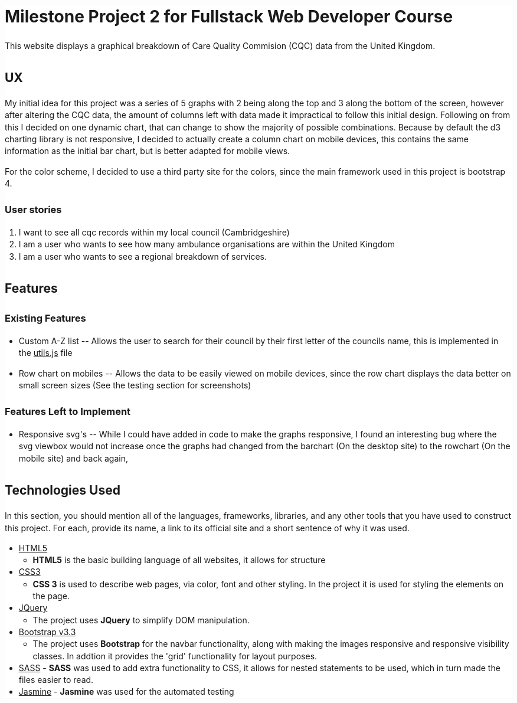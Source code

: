 # Milestone Project 2 for Fullstack Web Developer Course

This website displays a graphical breakdown of Care Quality Commision (CQC) data from the United Kingdom.
 
## UX
 
My initial idea for this project was a series of 5 graphs with 2 being along the top and 3 along the bottom of the screen, however after altering the CQC data, the amount of columns left with data made it impractical to follow this initial design. Following on from this I decided on one dynamic chart, that can change to show the majority of possible combinations. Because by default the d3 charting library is not responsive, I decided to actually create a column chart on mobile devices, this contains the same information as the initial bar chart, but is better adapted for mobile views.

For the color scheme, I decided to use a third party site for the colors, since the main framework used in this project is bootstrap 4.

### User stories

1) I want to see all cqc records within my local council (Cambridgeshire)
2) I am a user who wants to see how many ambulance organisations are within the United Kingdom
3) I am a user who wants to see a regional breakdown of services.

## Features

### Existing Features
- Custom A-Z list
-- Allows the user to search for their council by their first letter of the councils name, this is implemented in the [utils.js](/assets/js/utils.js) file

- Row chart on mobiles
-- Allows the data to be easily viewed on mobile devices, since the row chart displays the data better on small screen sizes (See the testing section for screenshots)

### Features Left to Implement
- Responsive svg's
-- While I could have added in code to make the graphs responsive, I found an interesting bug where the svg viewbox would not increase once the graphs had changed from the barchart (On the desktop site) to the rowchart (On the mobile site) and back again,  

## Technologies Used

In this section, you should mention all of the languages, frameworks, libraries, and any other tools that you have used to construct this project. For each, provide its name, a link to its official site and a short sentence of why it was used.

- [HTML5](https://www.w3.org/standards/webdesign/htmlcss)
    - **HTML5** is the basic building language of all websites, it allows for structure 
- [CSS3](https://www.w3.org/standards/webdesign/htmlcss#whatcss)
    - **CSS 3** is used to describe web pages, via color, font and other styling. In the project it is used for styling the elements on the page.
- [JQuery](https://jquery.com)
    - The project uses **JQuery** to simplify DOM manipulation.
- [Bootstrap v3.3](https://getbootstrap.com/docs/3.3/)
    - The project uses **Bootstrap** for the navbar functionality, along with making the images responsive and responsive visibility classes. In addtion it provides the 'grid' functionality for layout purposes.
- [SASS](http://sass-lang.com/) - **SASS** was used to add extra functionality to CSS, it allows for nested statements to be used, which in turn made the files easier to read.
- [Jasmine](https://jasmine.github.io/) - **Jasmine** was used for the automated testing
